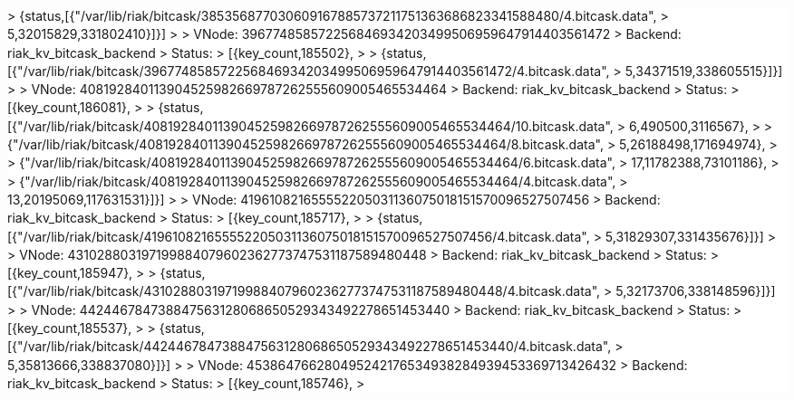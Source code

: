 &gt; {status,[{"/var/lib/riak/bitcask/385356877030609167885737211751363686823341588480/4.bitcask.data",
&gt; 5,32015829,331802410}]}]
&gt;
&gt; VNode: 396774858572256846934203499506959647914403561472
&gt; Backend: riak\_kv\_bitcask\_backend
&gt; Status:
&gt; [{key\_count,185502},
&gt;
&gt; {status,[{"/var/lib/riak/bitcask/396774858572256846934203499506959647914403561472/4.bitcask.data",
&gt; 5,34371519,338605515}]}]
&gt;
&gt; VNode: 408192840113904525982669787262555609005465534464
&gt; Backend: riak\_kv\_bitcask\_backend
&gt; Status:
&gt; [{key\_count,186081},
&gt;
&gt; {status,[{"/var/lib/riak/bitcask/408192840113904525982669787262555609005465534464/10.bitcask.data",
&gt; 6,490500,3116567},
&gt;
&gt; {"/var/lib/riak/bitcask/408192840113904525982669787262555609005465534464/8.bitcask.data",
&gt; 5,26188498,171694974},
&gt;
&gt; {"/var/lib/riak/bitcask/408192840113904525982669787262555609005465534464/6.bitcask.data",
&gt; 17,11782388,73101186},
&gt;
&gt; {"/var/lib/riak/bitcask/408192840113904525982669787262555609005465534464/4.bitcask.data",
&gt; 13,20195069,117631531}]}]
&gt;
&gt; VNode: 419610821655552205031136075018151570096527507456
&gt; Backend: riak\_kv\_bitcask\_backend
&gt; Status:
&gt; [{key\_count,185717},
&gt;
&gt; {status,[{"/var/lib/riak/bitcask/419610821655552205031136075018151570096527507456/4.bitcask.data",
&gt; 5,31829307,331435676}]}]
&gt;
&gt; VNode: 431028803197199884079602362773747531187589480448
&gt; Backend: riak\_kv\_bitcask\_backend
&gt; Status:
&gt; [{key\_count,185947},
&gt;
&gt; {status,[{"/var/lib/riak/bitcask/431028803197199884079602362773747531187589480448/4.bitcask.data",
&gt; 5,32173706,338148596}]}]
&gt;
&gt; VNode: 442446784738847563128068650529343492278651453440
&gt; Backend: riak\_kv\_bitcask\_backend
&gt; Status:
&gt; [{key\_count,185537},
&gt;
&gt; {status,[{"/var/lib/riak/bitcask/442446784738847563128068650529343492278651453440/4.bitcask.data",
&gt; 5,35813666,338837080}]}]
&gt;
&gt; VNode: 453864766280495242176534938284939453369713426432
&gt; Backend: riak\_kv\_bitcask\_backend
&gt; Status:
&gt; [{key\_count,185746},
&gt;